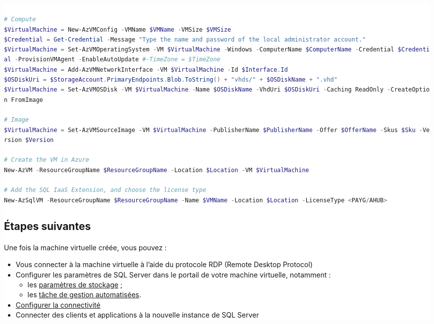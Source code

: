 ```powershell

# Compute
$VirtualMachine = New-AzVMConfig -VMName $VMName -VMSize $VMSize
$Credential = Get-Credential -Message "Type the name and password of the local administrator account."
$VirtualMachine = Set-AzVMOperatingSystem -VM $VirtualMachine -Windows -ComputerName $ComputerName -Credential $Credential -ProvisionVMAgent -EnableAutoUpdate #-TimeZone = $TimeZone
$VirtualMachine = Add-AzVMNetworkInterface -VM $VirtualMachine -Id $Interface.Id
$OSDiskUri = $StorageAccount.PrimaryEndpoints.Blob.ToString() + "vhds/" + $OSDiskName + ".vhd"
$VirtualMachine = Set-AzVMOSDisk -VM $VirtualMachine -Name $OSDiskName -VhdUri $OSDiskUri -Caching ReadOnly -CreateOption FromImage

# Image
$VirtualMachine = Set-AzVMSourceImage -VM $VirtualMachine -PublisherName $PublisherName -Offer $OfferName -Skus $Sku -Version $Version

# Create the VM in Azure
New-AzVM -ResourceGroupName $ResourceGroupName -Location $Location -VM $VirtualMachine

# Add the SQL IaaS Extension, and choose the license type
New-AzSqlVM -ResourceGroupName $ResourceGroupName -Name $VMName -Location $Location -LicenseType <PAYG/AHUB> 
```

## <a name="next-steps"></a>Étapes suivantes

Une fois la machine virtuelle créée, vous pouvez :

- Vous connecter à la machine virtuelle à l’aide du protocole RDP (Remote Desktop Protocol)
- Configurer les paramètres de SQL Server dans le portail de votre machine virtuelle, notamment :
   - les [paramètres de stockage](storage-configuration.md) ; 
   - les [tâche de gestion automatisées](sql-server-iaas-agent-extension-automate-management.md).
- [Configurer la connectivité](ways-to-connect-to-sql.md)
- Connecter des clients et applications à la nouvelle instance de SQL Server
